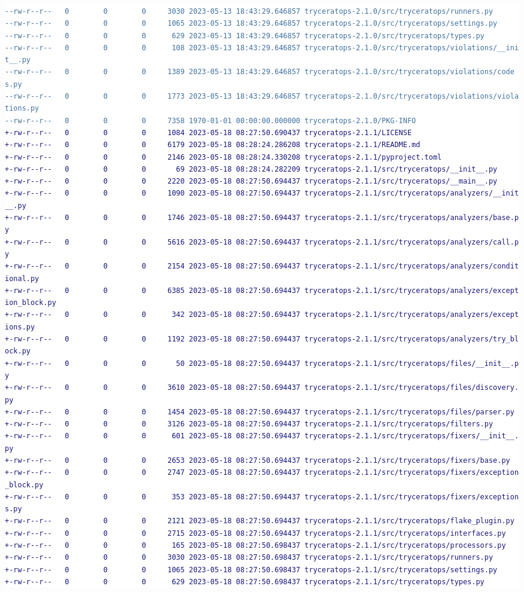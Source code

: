 ```diff
--rw-r--r--   0        0        0     3030 2023-05-13 18:43:29.646857 tryceratops-2.1.0/src/tryceratops/runners.py
--rw-r--r--   0        0        0     1065 2023-05-13 18:43:29.646857 tryceratops-2.1.0/src/tryceratops/settings.py
--rw-r--r--   0        0        0      629 2023-05-13 18:43:29.646857 tryceratops-2.1.0/src/tryceratops/types.py
--rw-r--r--   0        0        0      108 2023-05-13 18:43:29.646857 tryceratops-2.1.0/src/tryceratops/violations/__init__.py
--rw-r--r--   0        0        0     1389 2023-05-13 18:43:29.646857 tryceratops-2.1.0/src/tryceratops/violations/codes.py
--rw-r--r--   0        0        0     1773 2023-05-13 18:43:29.646857 tryceratops-2.1.0/src/tryceratops/violations/violations.py
--rw-r--r--   0        0        0     7358 1970-01-01 00:00:00.000000 tryceratops-2.1.0/PKG-INFO
+-rw-r--r--   0        0        0     1084 2023-05-18 08:27:50.690437 tryceratops-2.1.1/LICENSE
+-rw-r--r--   0        0        0     6179 2023-05-18 08:28:24.286208 tryceratops-2.1.1/README.md
+-rw-r--r--   0        0        0     2146 2023-05-18 08:28:24.330208 tryceratops-2.1.1/pyproject.toml
+-rw-r--r--   0        0        0       69 2023-05-18 08:28:24.282209 tryceratops-2.1.1/src/tryceratops/__init__.py
+-rw-r--r--   0        0        0     2220 2023-05-18 08:27:50.694437 tryceratops-2.1.1/src/tryceratops/__main__.py
+-rw-r--r--   0        0        0     1090 2023-05-18 08:27:50.694437 tryceratops-2.1.1/src/tryceratops/analyzers/__init__.py
+-rw-r--r--   0        0        0     1746 2023-05-18 08:27:50.694437 tryceratops-2.1.1/src/tryceratops/analyzers/base.py
+-rw-r--r--   0        0        0     5616 2023-05-18 08:27:50.694437 tryceratops-2.1.1/src/tryceratops/analyzers/call.py
+-rw-r--r--   0        0        0     2154 2023-05-18 08:27:50.694437 tryceratops-2.1.1/src/tryceratops/analyzers/conditional.py
+-rw-r--r--   0        0        0     6385 2023-05-18 08:27:50.694437 tryceratops-2.1.1/src/tryceratops/analyzers/exception_block.py
+-rw-r--r--   0        0        0      342 2023-05-18 08:27:50.694437 tryceratops-2.1.1/src/tryceratops/analyzers/exceptions.py
+-rw-r--r--   0        0        0     1192 2023-05-18 08:27:50.694437 tryceratops-2.1.1/src/tryceratops/analyzers/try_block.py
+-rw-r--r--   0        0        0       50 2023-05-18 08:27:50.694437 tryceratops-2.1.1/src/tryceratops/files/__init__.py
+-rw-r--r--   0        0        0     3610 2023-05-18 08:27:50.694437 tryceratops-2.1.1/src/tryceratops/files/discovery.py
+-rw-r--r--   0        0        0     1454 2023-05-18 08:27:50.694437 tryceratops-2.1.1/src/tryceratops/files/parser.py
+-rw-r--r--   0        0        0     3126 2023-05-18 08:27:50.694437 tryceratops-2.1.1/src/tryceratops/filters.py
+-rw-r--r--   0        0        0      601 2023-05-18 08:27:50.694437 tryceratops-2.1.1/src/tryceratops/fixers/__init__.py
+-rw-r--r--   0        0        0     2653 2023-05-18 08:27:50.694437 tryceratops-2.1.1/src/tryceratops/fixers/base.py
+-rw-r--r--   0        0        0     2747 2023-05-18 08:27:50.694437 tryceratops-2.1.1/src/tryceratops/fixers/exception_block.py
+-rw-r--r--   0        0        0      353 2023-05-18 08:27:50.694437 tryceratops-2.1.1/src/tryceratops/fixers/exceptions.py
+-rw-r--r--   0        0        0     2121 2023-05-18 08:27:50.694437 tryceratops-2.1.1/src/tryceratops/flake_plugin.py
+-rw-r--r--   0        0        0     2715 2023-05-18 08:27:50.694437 tryceratops-2.1.1/src/tryceratops/interfaces.py
+-rw-r--r--   0        0        0      165 2023-05-18 08:27:50.698437 tryceratops-2.1.1/src/tryceratops/processors.py
+-rw-r--r--   0        0        0     3030 2023-05-18 08:27:50.698437 tryceratops-2.1.1/src/tryceratops/runners.py
+-rw-r--r--   0        0        0     1065 2023-05-18 08:27:50.698437 tryceratops-2.1.1/src/tryceratops/settings.py
+-rw-r--r--   0        0        0      629 2023-05-18 08:27:50.698437 tryceratops-2.1.1/src/tryceratops/types.py
```
